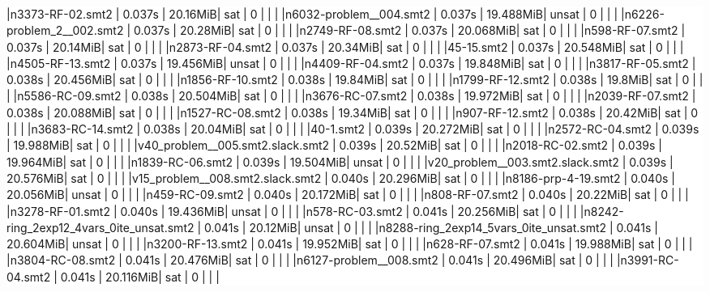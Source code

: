 |n3373-RF-02.smt2                                             |    0.037s | 20.16MiB| sat | 0 |  |  |
|n6032-problem__004.smt2                                      |    0.037s | 19.488MiB| unsat | 0 |  |  |
|n6226-problem_2__002.smt2                                    |    0.037s | 20.28MiB| sat | 0 |  |  |
|n2749-RF-08.smt2                                             |    0.037s | 20.068MiB| sat | 0 |  |  |
|n598-RF-07.smt2                                              |    0.037s | 20.14MiB| sat | 0 |  |  |
|n2873-RF-04.smt2                                             |    0.037s | 20.34MiB| sat | 0 |  |  |
|45-15.smt2                                                   |    0.037s | 20.548MiB| sat | 0 |  |  |
|n4505-RF-13.smt2                                             |    0.037s | 19.456MiB| unsat | 0 |  |  |
|n4409-RF-04.smt2                                             |    0.037s | 19.848MiB| sat | 0 |  |  |
|n3817-RF-05.smt2                                             |    0.038s | 20.456MiB| sat | 0 |  |  |
|n1856-RF-10.smt2                                             |    0.038s | 19.84MiB| sat | 0 |  |  |
|n1799-RF-12.smt2                                             |    0.038s | 19.8MiB| sat | 0 |  |  |
|n5586-RC-09.smt2                                             |    0.038s | 20.504MiB| sat | 0 |  |  |
|n3676-RC-07.smt2                                             |    0.038s | 19.972MiB| sat | 0 |  |  |
|n2039-RF-07.smt2                                             |    0.038s | 20.088MiB| sat | 0 |  |  |
|n1527-RC-08.smt2                                             |    0.038s | 19.34MiB| sat | 0 |  |  |
|n907-RF-12.smt2                                              |    0.038s | 20.42MiB| sat | 0 |  |  |
|n3683-RC-14.smt2                                             |    0.038s | 20.04MiB| sat | 0 |  |  |
|40-1.smt2                                                    |    0.039s | 20.272MiB| sat | 0 |  |  |
|n2572-RC-04.smt2                                             |    0.039s | 19.988MiB| sat | 0 |  |  |
|v40_problem__005.smt2.slack.smt2                             |    0.039s | 20.52MiB| sat | 0 |  |  |
|n2018-RC-02.smt2                                             |    0.039s | 19.964MiB| sat | 0 |  |  |
|n1839-RC-06.smt2                                             |    0.039s | 19.504MiB| unsat | 0 |  |  |
|v20_problem__003.smt2.slack.smt2                             |    0.039s | 20.576MiB| sat | 0 |  |  |
|v15_problem__008.smt2.slack.smt2                             |    0.040s | 20.296MiB| sat | 0 |  |  |
|n8186-prp-4-19.smt2                                          |    0.040s | 20.056MiB| unsat | 0 |  |  |
|n459-RC-09.smt2                                              |    0.040s | 20.172MiB| sat | 0 |  |  |
|n808-RF-07.smt2                                              |    0.040s | 20.22MiB| sat | 0 |  |  |
|n3278-RF-01.smt2                                             |    0.040s | 19.436MiB| unsat | 0 |  |  |
|n578-RC-03.smt2                                              |    0.041s | 20.256MiB| sat | 0 |  |  |
|n8242-ring_2exp12_4vars_0ite_unsat.smt2                      |    0.041s | 20.12MiB| unsat | 0 |  |  |
|n8288-ring_2exp14_5vars_0ite_unsat.smt2                      |    0.041s | 20.604MiB| unsat | 0 |  |  |
|n3200-RF-13.smt2                                             |    0.041s | 19.952MiB| sat | 0 |  |  |
|n628-RF-07.smt2                                              |    0.041s | 19.988MiB| sat | 0 |  |  |
|n3804-RC-08.smt2                                             |    0.041s | 20.476MiB| sat | 0 |  |  |
|n6127-problem__008.smt2                                      |    0.041s | 20.496MiB| sat | 0 |  |  |
|n3991-RC-04.smt2                                             |    0.041s | 20.116MiB| sat | 0 |  |  |
